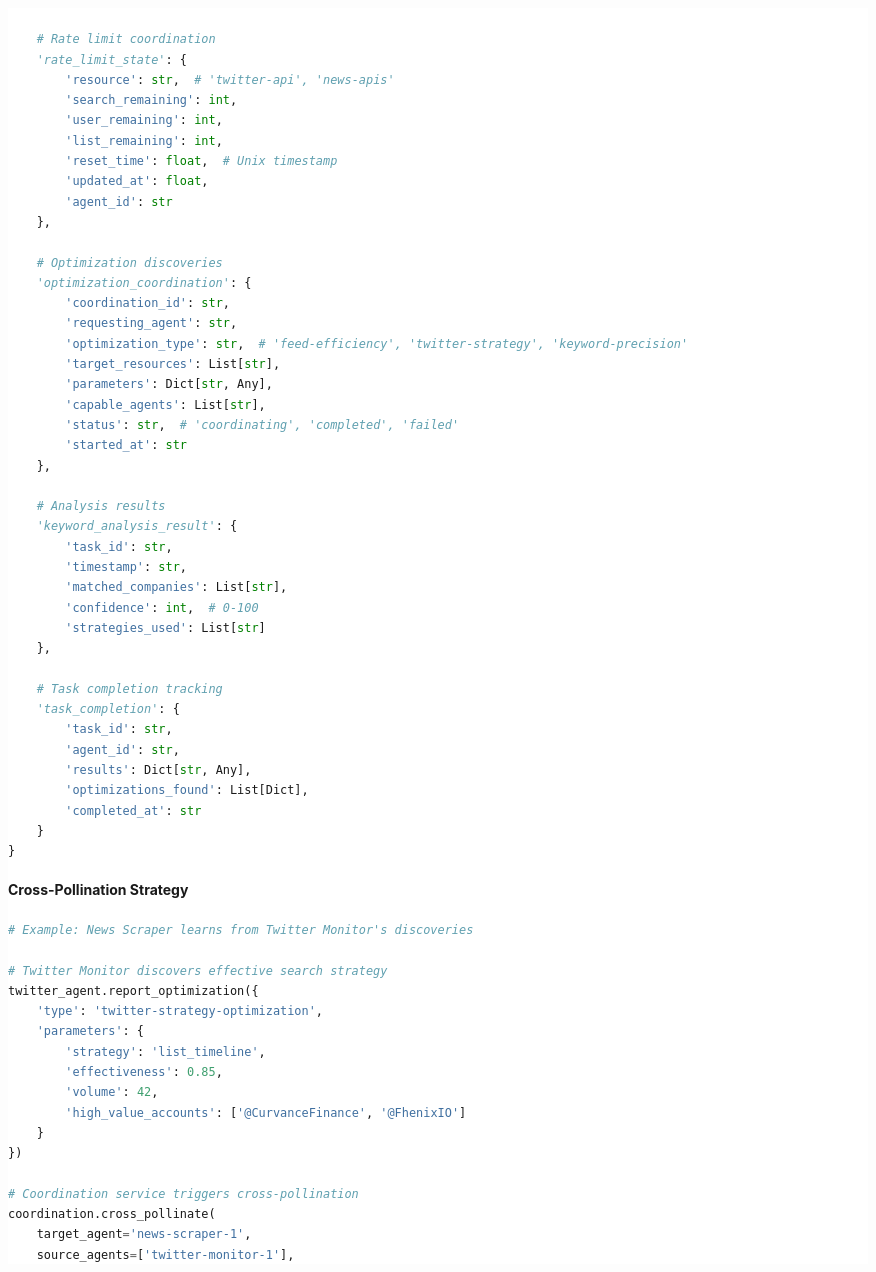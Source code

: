 ```python

    # Rate limit coordination
    'rate_limit_state': {
        'resource': str,  # 'twitter-api', 'news-apis'
        'search_remaining': int,
        'user_remaining': int,
        'list_remaining': int,
        'reset_time': float,  # Unix timestamp
        'updated_at': float,
        'agent_id': str
    },

    # Optimization discoveries
    'optimization_coordination': {
        'coordination_id': str,
        'requesting_agent': str,
        'optimization_type': str,  # 'feed-efficiency', 'twitter-strategy', 'keyword-precision'
        'target_resources': List[str],
        'parameters': Dict[str, Any],
        'capable_agents': List[str],
        'status': str,  # 'coordinating', 'completed', 'failed'
        'started_at': str
    },

    # Analysis results
    'keyword_analysis_result': {
        'task_id': str,
        'timestamp': str,
        'matched_companies': List[str],
        'confidence': int,  # 0-100
        'strategies_used': List[str]
    },

    # Task completion tracking
    'task_completion': {
        'task_id': str,
        'agent_id': str,
        'results': Dict[str, Any],
        'optimizations_found': List[Dict],
        'completed_at': str
    }
}
```

#### **Cross-Pollination Strategy**

```python
# Example: News Scraper learns from Twitter Monitor's discoveries

# Twitter Monitor discovers effective search strategy
twitter_agent.report_optimization({
    'type': 'twitter-strategy-optimization',
    'parameters': {
        'strategy': 'list_timeline',
        'effectiveness': 0.85,
        'volume': 42,
        'high_value_accounts': ['@CurvanceFinance', '@FhenixIO']
    }
})

# Coordination service triggers cross-pollination
coordination.cross_pollinate(
    target_agent='news-scraper-1',
    source_agents=['twitter-monitor-1'],
```